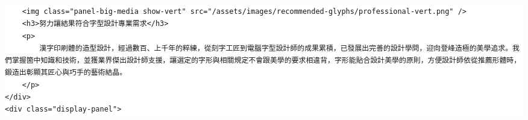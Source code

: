         <img class="panel-big-media show-vert" src="/assets/images/recommended-glyphs/professional-vert.png" />
        <h3>努力讓結果符合字型設計專業需求</h3>
        <p>
            漢字印刷體的造型設計，經過數百、上千年的粹練，從刻字工匠到電腦字型設計師的成果累積，已發展出完善的設計學問，迎向登峰造極的美學追求。我們掌握箇中知識和技術，並獲業界傑出設計師支援，讓選定的字形與相關規定不會跟美學的要求相違背，字形能貼合設計美學的原則，方便設計師依從推薦形體時，鍛造出彰顯其匠心與巧手的藝術結晶。
        </p>
    </div>
    <div class="display-panel">